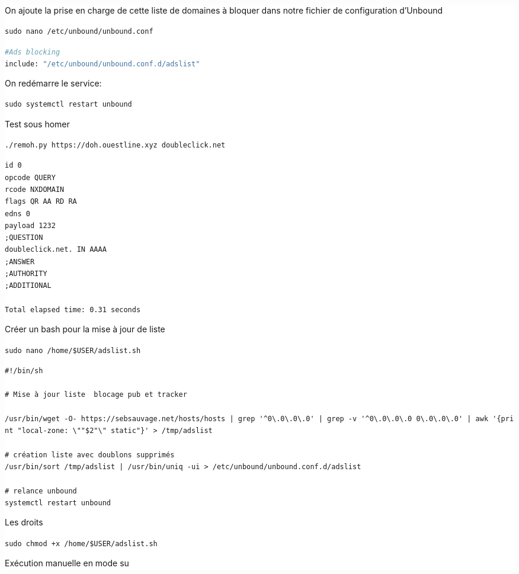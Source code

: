 On ajoute la prise en charge de cette liste de domaines à bloquer dans notre fichier de configuration d’Unbound

    sudo nano /etc/unbound/unbound.conf

```bash
#Ads blocking
include: "/etc/unbound/unbound.conf.d/adslist"
```

On redémarre le service:

    sudo systemctl restart unbound

Test sous homer

    ./remoh.py https://doh.ouestline.xyz doubleclick.net

```
id 0
opcode QUERY
rcode NXDOMAIN
flags QR AA RD RA
edns 0
payload 1232
;QUESTION
doubleclick.net. IN AAAA
;ANSWER
;AUTHORITY
;ADDITIONAL

Total elapsed time: 0.31 seconds
```

Créer un bash pour la mise à jour de liste

    sudo nano /home/$USER/adslist.sh

```
#!/bin/sh

# Mise à jour liste  blocage pub et tracker

/usr/bin/wget -O- https://sebsauvage.net/hosts/hosts | grep '^0\.0\.0\.0' | grep -v '^0\.0\.0\.0 0\.0\.0\.0' | awk '{print "local-zone: \""$2"\" static"}' > /tmp/adslist

# création liste avec doublons supprimés
/usr/bin/sort /tmp/adslist | /usr/bin/uniq -ui > /etc/unbound/unbound.conf.d/adslist

# relance unbound
systemctl restart unbound
```

Les droits

    sudo chmod +x /home/$USER/adslist.sh

Exécution manuelle en mode su
